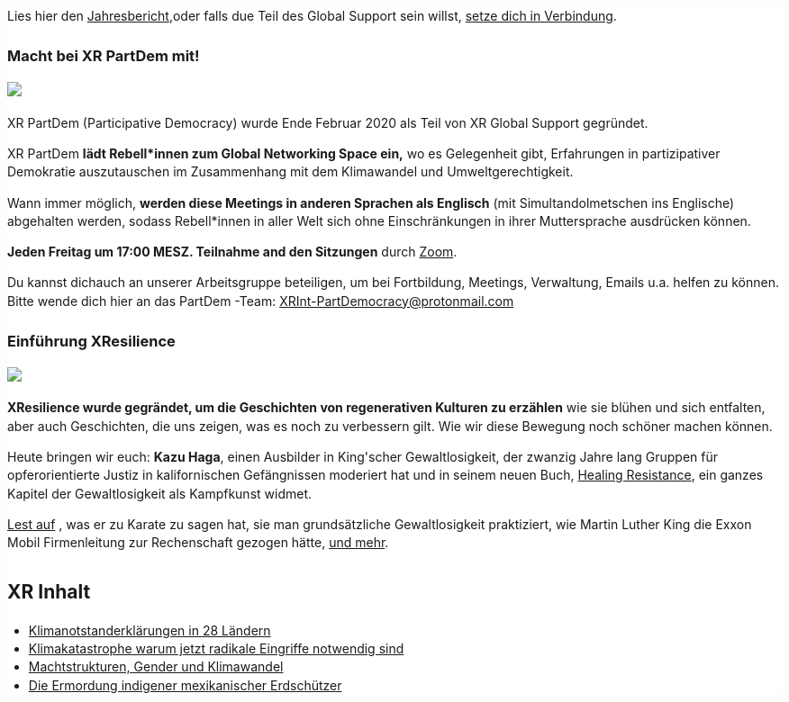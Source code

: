 Lies hier den
[Jahresbericht](https://cloud.organise.earth/s/43dYtQCSWfg4FiA),oder falls
due Teil des Global Support sein willst, [setze dich in
Verbindung](https://forms.organise.earth/index.php?r=survey/index&sid=872857&lang=en).

### Macht bei XR PartDem mit!

![](/assets/uploads/2020-03-13-newsletter-37-image18.jpg)

XR PartDem (Participative Democracy) wurde Ende Februar 2020 als Teil von XR
Global Support gegründet.

XR PartDem **lädt Rebell*innen zum Global Networking Space ein,** wo es
Gelegenheit gibt, Erfahrungen in partizipativer Demokratie auszutauschen im
Zusammenhang mit dem Klimawandel und Umweltgerechtigkeit.

Wann immer möglich, **werden diese Meetings in anderen Sprachen als
Englisch** (mit Simultandolmetschen ins Englische) abgehalten werden, sodass
Rebell*innen in aller Welt sich ohne Einschränkungen in ihrer Muttersprache
ausdrücken können.

**Jeden Freitag um 17:00 MESZ. Teilnahme and den Sitzungen** durch [Zoom](https://zoom.us/j/627903297).

Du kannst dichauch an unserer Arbeitsgruppe beteiligen, um bei Fortbildung,
Meetings, Verwaltung, Emails u.a. helfen zu können. Bitte wende dich hier an
das PartDem -Team:
[XRInt-PartDemocracy@protonmail.com](mailto:XRInt-PartDemocracy@protonmail.com)

### Einführung XResilience

![](/assets/uploads/2020-03-13-newsletter-37-image19.jpg)

**XResilience wurde gegrändet, um die Geschichten von regenerativen Kulturen zu erzählen** wie sie blühen und sich entfalten, aber auch Geschichten, die uns zeigen, was es noch zu verbessern gilt. Wie wir diese Bewegung noch schöner machen können.

Heute bringen wir euch: **Kazu Haga**, einen Ausbilder in King'scher
Gewaltlosigkeit, der zwanzig Jahre lang Gruppen für opferorientierte Justiz
in kalifornischen Gefängnissen moderiert hat und in seinem neuen Buch,
[Healing Resistance](https://www.healingresistance.com/), ein ganzes Kapitel
der Gewaltlosigkeit als Kampfkunst widmet.

[Lest auf](https://extinction-resilience.org/?p=371) , was er zu Karate zu
sagen hat, sie man grundsätzliche Gewaltlosigkeit praktiziert, wie Martin
Luther King die Exxon Mobil Firmenleitung zur Rechenschaft gezogen hätte,
[und mehr](https://extinction-resilience.org/?p=371).

## XR Inhalt

* [Klimanotstanderklärungen in 28
  Ländern](https://climateemergencydeclaration.org/climate-emergency-declarations-cover-15-million-citizens/)
* [Klimakatastrophe warum jetzt radikale Eingriffe notwendig
  sind](https://www.youtube.com/watch?v=C1F3sFsaBJg&feature=youtu.be)
* [Machtstrukturen, Gender und
  Klimawandel](https://www.climatechangenews.com/2020/03/08/power-structures-gender-make-women-vulnerable-climate-change/)
* [Die Ermordung indigener mexikanischer Erdschützer
  ](https://www.youtube.com/watch?v=2Eh6oSVJ-Xk&feature=youtu.be&fbclid=IwAR1wzbDINFCIfHkuui94iTbK7PFP7P26LaCqhYqGWEUoVGhS-5TLAYlNxkQ)
